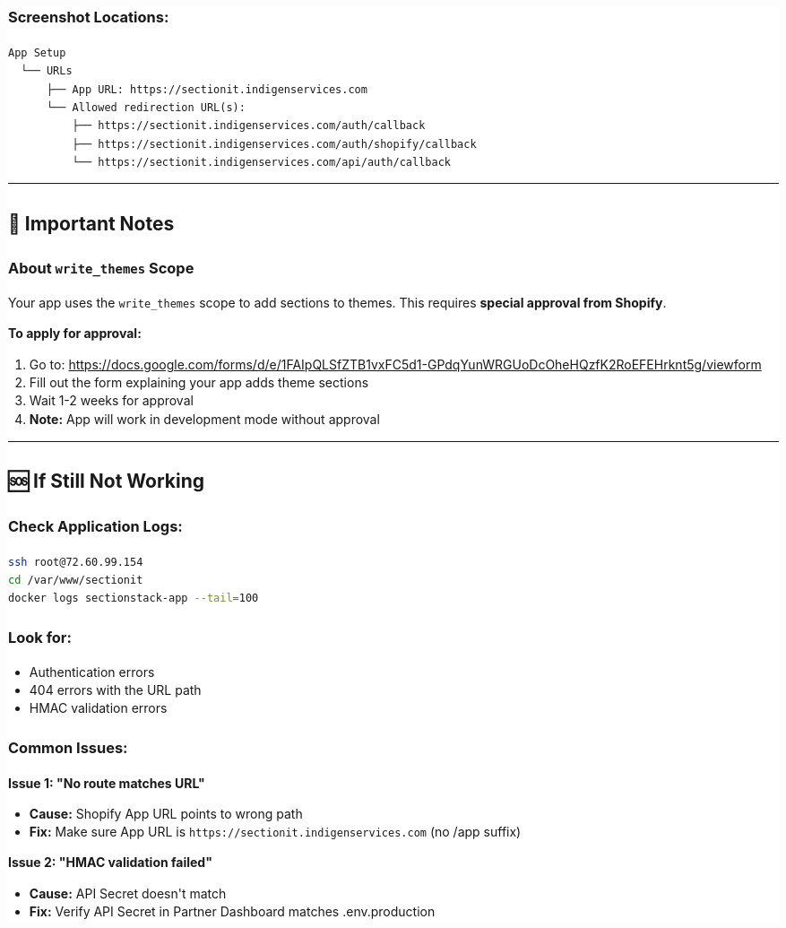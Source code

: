 ### Screenshot Locations:
```
App Setup
  └── URLs
      ├── App URL: https://sectionit.indigenservices.com
      └── Allowed redirection URL(s):
          ├── https://sectionit.indigenservices.com/auth/callback
          ├── https://sectionit.indigenservices.com/auth/shopify/callback
          └── https://sectionit.indigenservices.com/api/auth/callback
```

---

## 🔐 Important Notes

### About `write_themes` Scope

Your app uses the `write_themes` scope to add sections to themes. This requires **special approval from Shopify**.

**To apply for approval:**
1. Go to: https://docs.google.com/forms/d/e/1FAIpQLSfZTB1vxFC5d1-GPdqYunWRGUoDcOheHQzfK2RoEFEHrknt5g/viewform
2. Fill out the form explaining your app adds theme sections
3. Wait 1-2 weeks for approval
4. **Note:** App will work in development mode without approval

---

## 🆘 If Still Not Working

### Check Application Logs:
```bash
ssh root@72.60.99.154
cd /var/www/sectionit
docker logs sectionstack-app --tail=100
```

### Look for:
- Authentication errors
- 404 errors with the URL path
- HMAC validation errors

### Common Issues:

**Issue 1: "No route matches URL"**
- **Cause:** Shopify App URL points to wrong path
- **Fix:** Make sure App URL is `https://sectionit.indigenservices.com` (no /app suffix)

**Issue 2: "HMAC validation failed"**
- **Cause:** API Secret doesn't match
- **Fix:** Verify API Secret in Partner Dashboard matches .env.production
